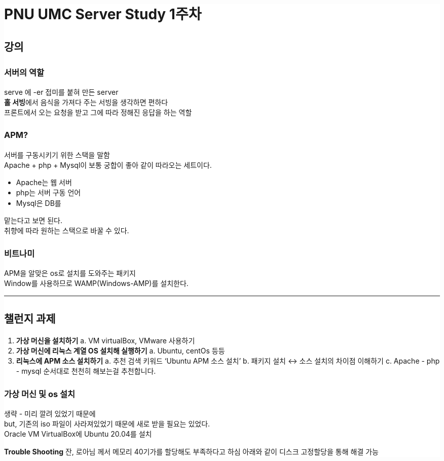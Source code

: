 # PNU UMC Server Study 1주차
## 강의
### 서버의 역할
serve 에 -er 접미를 붙혀 만든 server   
**홀 서빙**에서 음식을 가져다 주는 서빙을 생각하면 편하다   
프론트에서 오는 요청을 받고 그에 따라 정해진 응답을 하는 역할   

### APM?
서버를 구동시키기 위한 스택을 말함   
Apache + php + Mysql이 보통 궁합이 좋아 같이 따라오는 세트이다.   
* Apache는 웹 서버   
* php는 서버 구동 언어   
* Mysql은 DB를   

맡는다고 보면 된다.   
취향에 따라 원하는 스택으로 바꿀 수 있다.   

### 비트나미
APM을 알맞은 os로 설치를 도와주는 패키지   
Window를 사용하므로 WAMP(Windows-AMP)를 설치한다.   

---
## 챌런지 과제

1. **가상 머신을 설치하기**
    a. VM virtualBox, VMware 사용하기
2. **가상 머신에 리눅스 계열  OS 설치해 실행하기**
    a. Ubuntu, centOs 등등
3. **리눅스에 APM 소스 설치하기**
    a. 추천 검색 키워드 ‘Ubuntu APM 소스 설치’
    b. 패키지 설치 ↔ 소스 설치의 차이점 이해하기
    c. Apache - php - mysql 순서대로 천천히 해보는걸 추천합니다.   

### 가상 머신 및 os 설치
생략 - 미리 깔려 있었기 때문에   
but, 기존의 iso 파일이 사라져있었기 때문에 새로 받을 필요는 있었다.   
Oracle VM VirtualBox에 Ubuntu 20.04를 설치

**Trouble Shooting**
잔, 로아님 께서 메모리 40기가를 할당해도 부족하다고 하심
아래와 같이 디스크 고정할당을 통해 해결 가능   